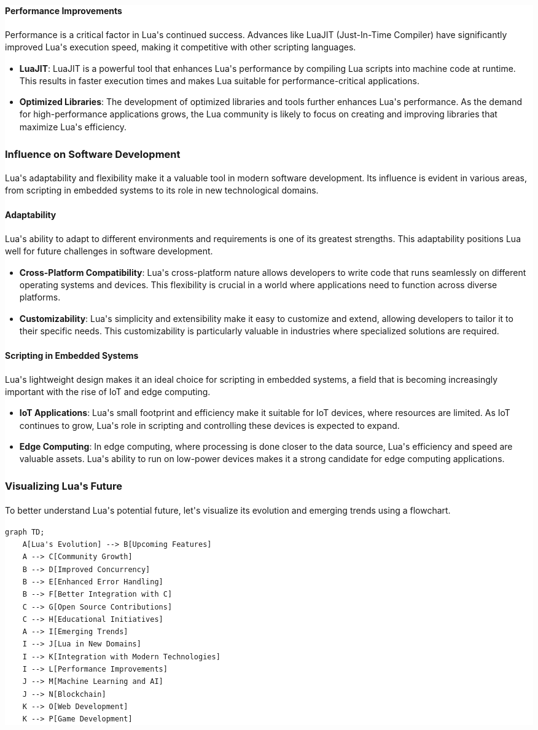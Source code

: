 #### Performance Improvements

Performance is a critical factor in Lua's continued success. Advances like LuaJIT (Just-In-Time Compiler) have significantly improved Lua's execution speed, making it competitive with other scripting languages.

- **LuaJIT**: LuaJIT is a powerful tool that enhances Lua's performance by compiling Lua scripts into machine code at runtime. This results in faster execution times and makes Lua suitable for performance-critical applications.

- **Optimized Libraries**: The development of optimized libraries and tools further enhances Lua's performance. As the demand for high-performance applications grows, the Lua community is likely to focus on creating and improving libraries that maximize Lua's efficiency.

### Influence on Software Development

Lua's adaptability and flexibility make it a valuable tool in modern software development. Its influence is evident in various areas, from scripting in embedded systems to its role in new technological domains.

#### Adaptability

Lua's ability to adapt to different environments and requirements is one of its greatest strengths. This adaptability positions Lua well for future challenges in software development.

- **Cross-Platform Compatibility**: Lua's cross-platform nature allows developers to write code that runs seamlessly on different operating systems and devices. This flexibility is crucial in a world where applications need to function across diverse platforms.

- **Customizability**: Lua's simplicity and extensibility make it easy to customize and extend, allowing developers to tailor it to their specific needs. This customizability is particularly valuable in industries where specialized solutions are required.

#### Scripting in Embedded Systems

Lua's lightweight design makes it an ideal choice for scripting in embedded systems, a field that is becoming increasingly important with the rise of IoT and edge computing.

- **IoT Applications**: Lua's small footprint and efficiency make it suitable for IoT devices, where resources are limited. As IoT continues to grow, Lua's role in scripting and controlling these devices is expected to expand.

- **Edge Computing**: In edge computing, where processing is done closer to the data source, Lua's efficiency and speed are valuable assets. Lua's ability to run on low-power devices makes it a strong candidate for edge computing applications.

### Visualizing Lua's Future

To better understand Lua's potential future, let's visualize its evolution and emerging trends using a flowchart.

```mermaid
graph TD;
    A[Lua's Evolution] --> B[Upcoming Features]
    A --> C[Community Growth]
    B --> D[Improved Concurrency]
    B --> E[Enhanced Error Handling]
    B --> F[Better Integration with C]
    C --> G[Open Source Contributions]
    C --> H[Educational Initiatives]
    A --> I[Emerging Trends]
    I --> J[Lua in New Domains]
    I --> K[Integration with Modern Technologies]
    I --> L[Performance Improvements]
    J --> M[Machine Learning and AI]
    J --> N[Blockchain]
    K --> O[Web Development]
    K --> P[Game Development]
```